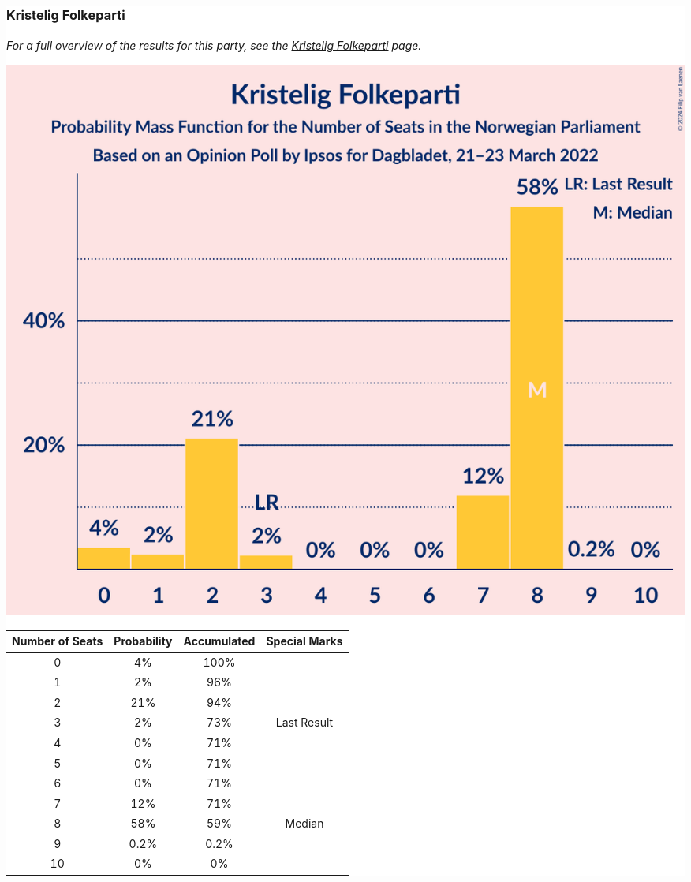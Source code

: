 ### Kristelig Folkeparti

*For a full overview of the results for this party, see the [Kristelig Folkeparti](party-kristeligfolkeparti.html) page.*

![Graph with seats probability mass function not yet produced](2022-03-23-Ipsos-seats-pmf-kristeligfolkeparti.png "Seats Probability Mass Function")

| Number of Seats | Probability | Accumulated | Special Marks |
|:---------------:|:-----------:|:-----------:|:-------------:|
| 0 | 4% | 100% |  |
| 1 | 2% | 96% |  |
| 2 | 21% | 94% |  |
| 3 | 2% | 73% | Last Result |
| 4 | 0% | 71% |  |
| 5 | 0% | 71% |  |
| 6 | 0% | 71% |  |
| 7 | 12% | 71% |  |
| 8 | 58% | 59% | Median |
| 9 | 0.2% | 0.2% |  |
| 10 | 0% | 0% |  |
